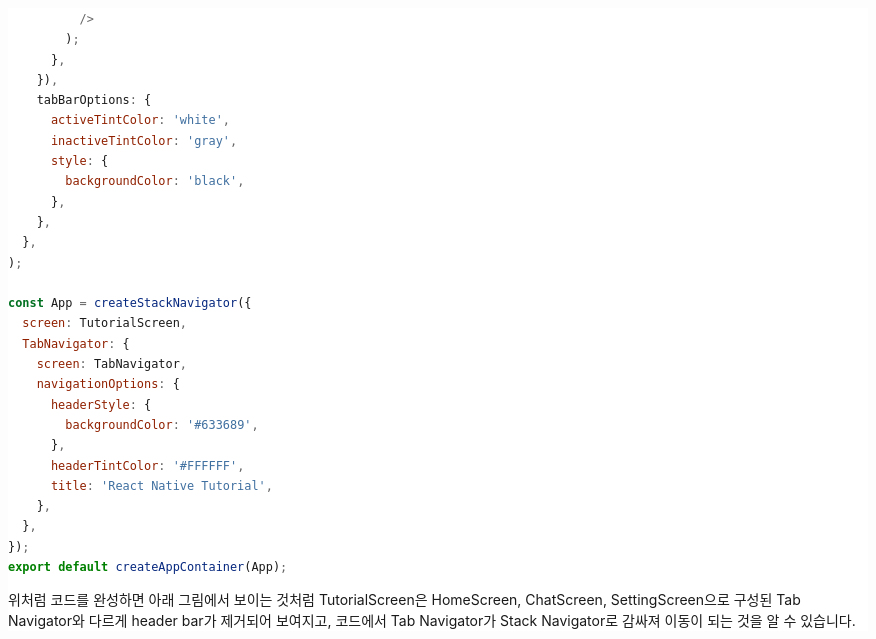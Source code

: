 ```jsx
          />
        );
      },
    }),
    tabBarOptions: {
      activeTintColor: 'white',
      inactiveTintColor: 'gray',
      style: {
        backgroundColor: 'black',
      },
    },
  },
);

const App = createStackNavigator({
  screen: TutorialScreen,
  TabNavigator: {
    screen: TabNavigator,
    navigationOptions: {
      headerStyle: {
        backgroundColor: '#633689',
      },
      headerTintColor: '#FFFFFF',
      title: 'React Native Tutorial',
    },
  },
});
export default createAppContainer(App);

```

 위처럼 코드를 완성하면 아래 그림에서 보이는 것처럼 TutorialScreen은  HomeScreen, ChatScreen, SettingScreen으로 구성된 Tab Navigator와 다르게 header bar가 제거되어 보여지고, 코드에서 Tab Navigator가 Stack Navigator로 감싸져 이동이 되는 것을 알 수 있습니다.
